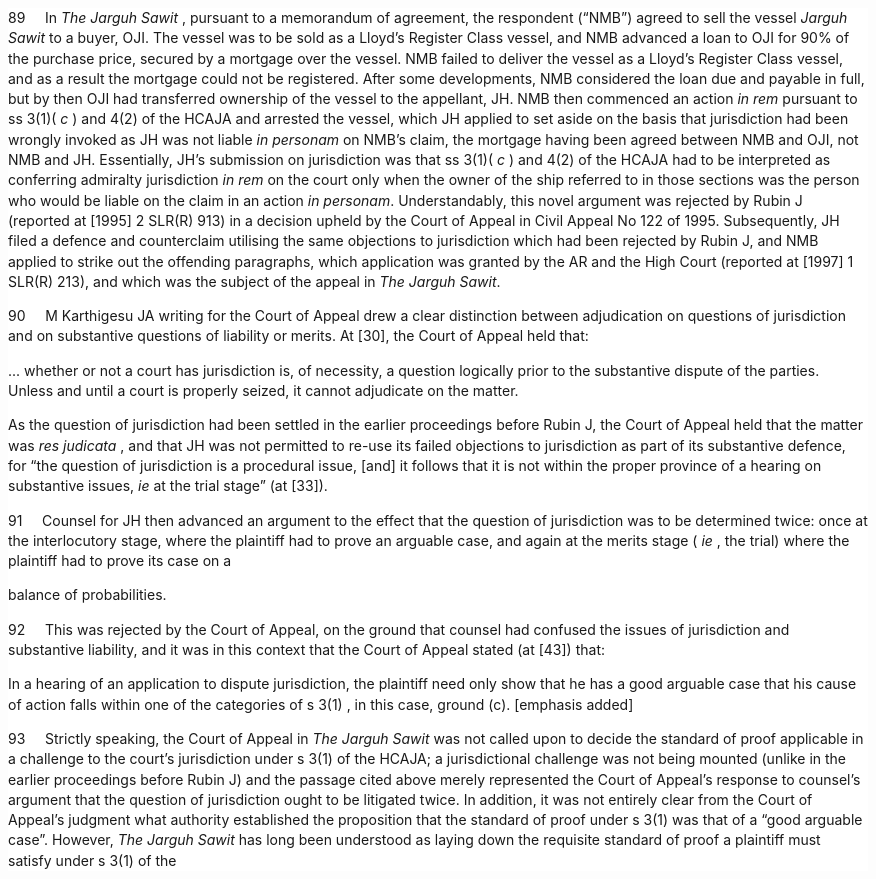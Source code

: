 89     In _The Jarguh Sawit_ , pursuant to a memorandum of agreement, the respondent (“NMB”) agreed to sell the vessel _Jarguh Sawit_ to a buyer, OJI. The vessel was to be sold as a Lloyd’s Register Class vessel, and NMB advanced a loan to OJI for 90% of the purchase price, secured by a mortgage over the vessel. NMB failed to deliver the vessel as a Lloyd’s Register Class vessel, and as a result the mortgage could not be registered. After some developments, NMB considered the loan due and payable in full, but by then OJI had transferred ownership of the vessel to the appellant, JH. NMB then commenced an action _in rem_ pursuant to ss 3(1)( _c_ ) and 4(2) of the HCAJA and arrested the vessel, which JH applied to set aside on the basis that jurisdiction had been wrongly invoked as JH was not liable _in personam_ on NMB’s claim, the mortgage having been agreed between NMB and OJI, not NMB and JH. Essentially, JH’s submission on jurisdiction was that ss 3(1)( _c_ ) and 4(2) of the HCAJA had to be interpreted as conferring admiralty jurisdiction _in rem_ on the court only when the owner of the ship referred to in those sections was the person who would be liable on the claim in an action _in personam_. Understandably, this novel argument was rejected by Rubin J (reported at <span class="citation">[1995] 2 SLR(R) 913</span>) in a decision upheld by the Court of Appeal in Civil Appeal No 122 of 1995. Subsequently, JH filed a defence and counterclaim utilising the same objections to jurisdiction which had been rejected by Rubin J, and NMB applied to strike out the offending paragraphs, which application was granted by the AR and the High Court (reported at <span class="citation">[1997] 1 SLR(R) 213</span>), and which was the subject of the appeal in _The Jarguh Sawit_. 

90     M Karthigesu JA writing for the Court of Appeal drew a clear distinction between adjudication on questions of jurisdiction and on substantive questions of liability or merits. At [30], the Court of Appeal held that: 

 ... whether or not a court has jurisdiction is, of necessity, a question logically prior to the substantive dispute of the parties. Unless and until a court is properly seized, it cannot adjudicate on the matter. 

As the question of jurisdiction had been settled in the earlier proceedings before Rubin J, the Court of Appeal held that the matter was _res judicata_ , and that JH was not permitted to re-use its failed objections to jurisdiction as part of its substantive defence, for “the question of jurisdiction is a procedural issue, [and] it follows that it is not within the proper province of a hearing on substantive issues, _ie_ at the trial stage” (at [33]). 

91     Counsel for JH then advanced an argument to the effect that the question of jurisdiction was to be determined twice: once at the interlocutory stage, where the plaintiff had to prove an arguable case, and again at the merits stage ( _ie_ , the trial) where the plaintiff had to prove its case on a 


balance of probabilities. 

92     This was rejected by the Court of Appeal, on the ground that counsel had confused the issues of jurisdiction and substantive liability, and it was in this context that the Court of Appeal stated (at [43]) that: 

 In a hearing of an application to dispute jurisdiction, the plaintiff need only show that he has a good arguable case that his cause of action falls within one of the categories of s 3(1) , in this case, ground (c). [emphasis added] 

93     Strictly speaking, the Court of Appeal in _The Jarguh Sawit_ was not called upon to decide the standard of proof applicable in a challenge to the court’s jurisdiction under s 3(1) of the HCAJA; a jurisdictional challenge was not being mounted (unlike in the earlier proceedings before Rubin J) and the passage cited above merely represented the Court of Appeal’s response to counsel’s argument that the question of jurisdiction ought to be litigated twice. In addition, it was not entirely clear from the Court of Appeal’s judgment what authority established the proposition that the standard of proof under s 3(1) was that of a “good arguable case”. However, _The Jarguh Sawit_ has long been understood as laying down the requisite standard of proof a plaintiff must satisfy under s 3(1) of the 
